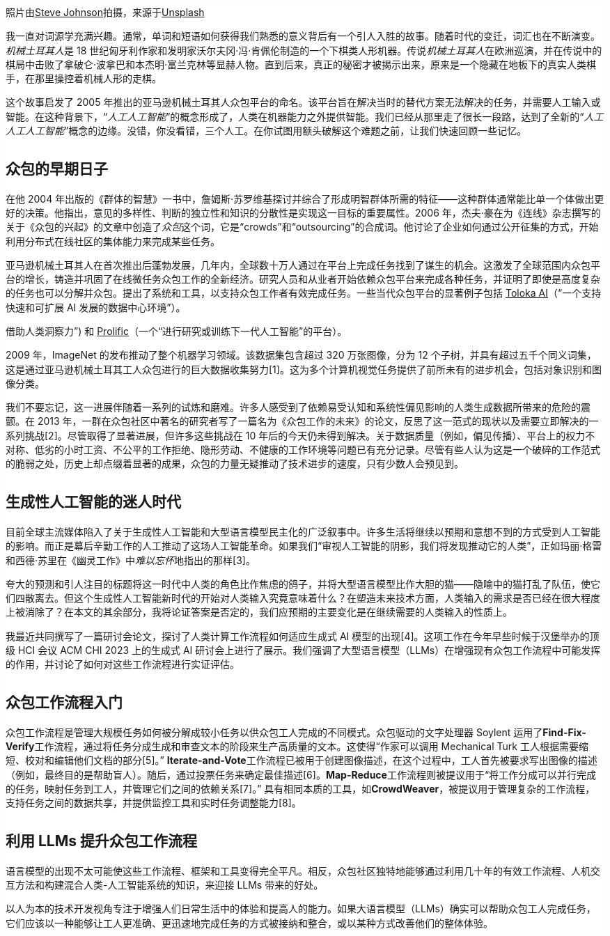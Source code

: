 照片由[Steve Johnson](https://unsplash.com/@steve_j?utm_source=unsplash&utm_medium=referral&utm_content=creditCopyText)拍摄，来源于[Unsplash](https://unsplash.com/photos/_0iV9LmPDn0?utm_source=unsplash&utm_medium=referral&utm_content=creditCopyText)

我一直对词源学充满兴趣。通常，单词和短语如何获得我们熟悉的意义背后有一个引人入胜的故事。随着时代的变迁，词汇也在不断演变。*机械土耳其人*是 18 世纪匈牙利作家和发明家沃尔夫冈·冯·肯佩伦制造的一个下棋类人形机器。传说*机械土耳其人*在欧洲巡演，并在传说中的棋局中击败了拿破仑·波拿巴和本杰明·富兰克林等显赫人物。直到后来，真正的秘密才被揭示出来，原来是一个隐藏在地板下的真实人类棋手，在那里操控着机械人形的走棋。

这个故事启发了 2005 年推出的亚马逊机械土耳其人众包平台的命名。该平台旨在解决当时的替代方案无法解决的任务，并需要人工输入或智能。在这种背景下，“*人工人工智能*”的概念形成了，人类在机器能力之外提供智能。我们已经从那里走了很长一段路，达到了全新的“*人工人工人工智能*”概念的边缘。没错，你没看错，三个人工。在你试图用额头破解这个难题之前，让我们快速回顾一些记忆。

## **众包的早期日子**

在他 2004 年出版的《群体的智慧》一书中，詹姆斯·苏罗维基探讨并综合了形成明智群体所需的特征——这种群体通常能比单一个体做出更好的决策。他指出，意见的多样性、判断的独立性和知识的分散性是实现这一目标的重要属性。2006 年，杰夫·豪在为《连线》杂志撰写的关于《众包的兴起》的文章中创造了*众包*这个词，它是“crowds”和“outsourcing”的合成词。他讨论了企业如何通过公开征集的方式，开始利用分布式在线社区的集体能力来完成某些任务。

亚马逊机械土耳其人在首次推出后蓬勃发展，几年内，全球数十万人通过在平台上完成任务找到了谋生的机会。这激发了全球范围内众包平台的增长，铸造并巩固了在线微任务众包工作的全新经济。研究人员和从业者开始依赖众包平台来完成各种任务，并证明了即使是高度复杂的任务也可以分解并众包。提出了系统和工具，以支持众包工作者有效完成任务。一些当代众包平台的显著例子包括 [Toloka AI](https://toloka.ai)（“一个支持快速和可扩展 AI 发展的数据中心环境”）。

借助人类洞察力”) 和 [Prolific](https://www.prolific.co)（一个“进行研究或训练下一代人工智能”的平台）。

2009 年，ImageNet 的发布推动了整个机器学习领域。该数据集包含超过 320 万张图像，分为 12 个子树，并具有超过五千个同义词集，这是通过亚马逊机械土耳其工人众包进行的巨大数据收集努力[1]。这为多个计算机视觉任务提供了前所未有的进步机会，包括对象识别和图像分类。

我们不要忘记，这一进展伴随着一系列的试炼和磨难。许多人感受到了依赖易受认知和系统性偏见影响的人类生成数据所带来的危险的震颤。在 2013 年，一群在众包社区中著名的研究者写了一篇名为《众包工作的未来》的论文，反思了这一范式的现状以及需要立即解决的一系列挑战[2]。尽管取得了显著进展，但许多这些挑战在 10 年后的今天仍未得到解决。关于数据质量（例如，偏见传播）、平台上的权力不对称、低劣的小时工资、不公平的工作拒绝、隐形劳动、不健康的工作环境等问题已有充分记录。尽管有些人认为这是一个破碎的工作范式的脆弱之处，历史上却点缀着显著的成果，众包的力量无疑推动了技术进步的速度，只有少数人会预见到。

## **生成性人工智能的迷人时代**

目前全球主流媒体陷入了关于生成性人工智能和大型语言模型民主化的广泛叙事中。许多生活将继续以预期和意想不到的方式受到人工智能的影响。而正是幕后辛勤工作的人工推动了这场人工智能革命。如果我们“审视人工智能的阴影，我们将发现推动它的人类”，正如玛丽·格雷和西德·苏里在《幽灵工作》中*难以忘怀*地指出的那样[3]。

夸大的预测和引人注目的标题将这一时代中人类的角色比作焦虑的鸽子，并将大型语言模型比作大胆的猫——隐喻中的猫打乱了队伍，使它们四散离去。但这个生成性人工智能新时代的开始对人类输入究竟意味着什么？在塑造未来技术方面，人类输入的需求是否已经在很大程度上被消除了？在本文的其余部分，我将论证答案是否定的，我们应预期的主要变化是在继续需要的人类输入的性质上。

我最近共同撰写了一篇研讨会论文，探讨了人类计算工作流程如何适应生成式 AI 模型的出现[4]。这项工作在今年早些时候于汉堡举办的顶级 HCI 会议 ACM CHI 2023 上的生成式 AI 研讨会上进行了展示。我们强调了大型语言模型（LLMs）在增强现有众包工作流程中可能发挥的作用，并讨论了如何对这些工作流程进行实证评估。

## **众包工作流程入门**

众包工作流程是管理大规模任务如何被分解成较小任务以供众包工人完成的不同模式。众包驱动的文字处理器 Soylent 运用了**Find-Fix-Verify**工作流程，通过将任务分成生成和审查文本的阶段来生产高质量的文本。这使得“作家可以调用 Mechanical Turk 工人根据需要缩短、校对和编辑他们文档的部分[5]。” **Iterate-and-Vote**工作流程已被用于创建图像描述，在这个过程中，工人首先被要求写出图像的描述（例如，最终目的是帮助盲人）。随后，通过投票任务来确定最佳描述[6]。**Map-Reduce**工作流程则被提议用于“将工作分成可以并行完成的任务，映射任务到工人，并管理它们之间的依赖关系[7]。” 具有相同本质的工具，如**CrowdWeaver**，被提议用于管理复杂的工作流程，支持任务之间的数据共享，并提供监控工具和实时任务调整能力[8]。

## **利用 LLMs 提升众包工作流程**

语言模型的出现不太可能使这些工作流程、框架和工具变得完全平凡。相反，众包社区独特地能够通过利用几十年的有效工作流程、人机交互方法和构建混合人类-人工智能系统的知识，来迎接 LLMs 带来的好处。

以人为本的技术开发视角专注于增强人们日常生活中的体验和提高人的能力。如果大语言模型（LLMs）确实可以帮助众包工人完成任务，它们应该以一种能够让工人更准确、更迅速地完成任务的方式被接纳和整合，或以某种方式改善他们的整体体验。
